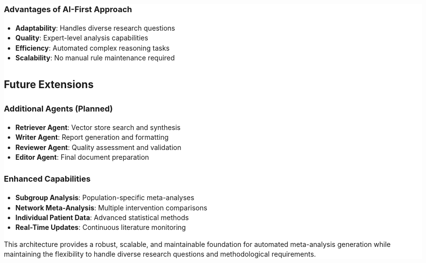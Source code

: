 ### Advantages of AI-First Approach
- **Adaptability**: Handles diverse research questions
- **Quality**: Expert-level analysis capabilities
- **Efficiency**: Automated complex reasoning tasks
- **Scalability**: No manual rule maintenance required

## Future Extensions

### Additional Agents (Planned)
- **Retriever Agent**: Vector store search and synthesis
- **Writer Agent**: Report generation and formatting
- **Reviewer Agent**: Quality assessment and validation
- **Editor Agent**: Final document preparation

### Enhanced Capabilities
- **Subgroup Analysis**: Population-specific meta-analyses
- **Network Meta-Analysis**: Multiple intervention comparisons
- **Individual Patient Data**: Advanced statistical methods
- **Real-Time Updates**: Continuous literature monitoring

This architecture provides a robust, scalable, and maintainable foundation for automated meta-analysis generation while maintaining the flexibility to handle diverse research questions and methodological requirements.